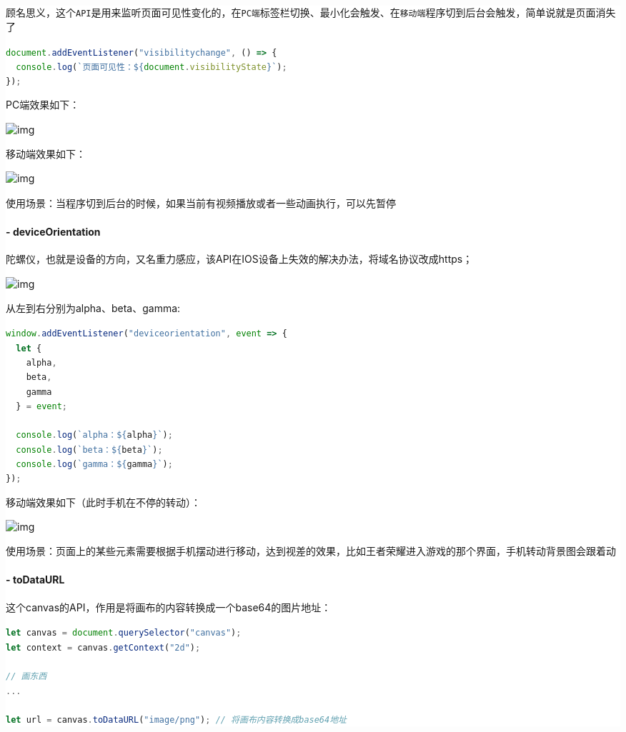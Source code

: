 顾名思义，这个`API`是用来监听页面可见性变化的，在`PC端`标签栏切换、最小化会触发、在`移动端`程序切到后台会触发，简单说就是页面消失了

```js
document.addEventListener("visibilitychange", () => {
  console.log(`页面可见性：${document.visibilityState}`);
});
```

PC端效果如下：

![img](https://mmbiz.qpic.cn/mmbiz_gif/iaibsyicqkwnjsiaibYP2HDaMcgKbcXb5bkHdBq9Szfvr5QE2ics6ByicWGyicdOf15zScWBibefmLc3W8WmRwDA7dyk5yg/640?wx_fmt=gif&tp=webp&wxfrom=5&wx_lazy=1)

移动端效果如下：

![img](https://mmbiz.qpic.cn/mmbiz_gif/iaibsyicqkwnjsiaibYP2HDaMcgKbcXb5bkHdzJ8nsibwxShRGwVlZlVAnbmJ14Kvu9015LN1doHqPC1h8ahjibiaXicMCw/640?wx_fmt=gif&tp=webp&wxfrom=5&wx_lazy=1)

使用场景：当程序切到后台的时候，如果当前有视频播放或者一些动画执行，可以先暂停

####  

#### **-** **deviceOrientation**

陀螺仪，也就是设备的方向，又名重力感应，该API在IOS设备上失效的解决办法，将域名协议改成https；

![img](https://mmbiz.qpic.cn/mmbiz_png/iaibsyicqkwnjsiaibYP2HDaMcgKbcXb5bkHdzhCH7ibibUCeTSzpv6n9dfYrBJrS91YhWprXS0ia9kiamv3Tg5geZEOqEw/640?wx_fmt=png&tp=webp&wxfrom=5&wx_lazy=1&wx_co=1)

从左到右分别为alpha、beta、gamma:

```js
window.addEventListener("deviceorientation", event => {
  let {
    alpha,
    beta,
    gamma
  } = event;

  console.log(`alpha：${alpha}`);
  console.log(`beta：${beta}`);
  console.log(`gamma：${gamma}`);
});
```

移动端效果如下（此时手机在不停的转动）：

![img](https://mmbiz.qpic.cn/mmbiz_gif/iaibsyicqkwnjsiaibYP2HDaMcgKbcXb5bkHdmaoYq9dUVJJnicd9uwpYbk2sDBlm9pedqs9TrxNpPBdtmxqmlTNWTHQ/640?wx_fmt=gif&tp=webp&wxfrom=5&wx_lazy=1)

使用场景：页面上的某些元素需要根据手机摆动进行移动，达到视差的效果，比如王者荣耀进入游戏的那个界面，手机转动背景图会跟着动



#### **-** **toDataURL** 

这个canvas的API，作用是将画布的内容转换成一个base64的图片地址：

```js
let canvas = document.querySelector("canvas");
let context = canvas.getContext("2d");

// 画东西
...

let url = canvas.toDataURL("image/png"); // 将画布内容转换成base64地址
```
